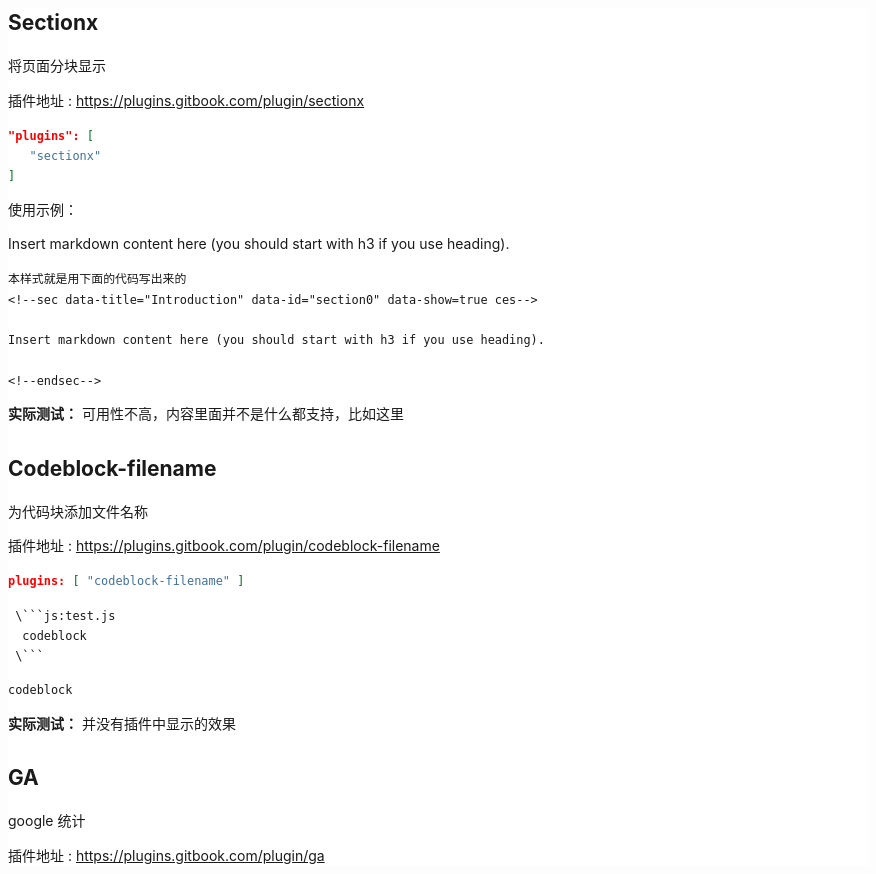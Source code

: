 

## Sectionx

将页面分块显示

插件地址
 : https://plugins.gitbook.com/plugin/sectionx


```json
"plugins": [
   "sectionx"
]
```
使用示例：


Insert markdown content here (you should start with h3 if you use heading).
```
本样式就是用下面的代码写出来的
<!--sec data-title="Introduction" data-id="section0" data-show=true ces-->

Insert markdown content here (you should start with h3 if you use heading).

<!--endsec-->
```


**实际测试：** 可用性不高，内容里面并不是什么都支持，比如这里

## Codeblock-filename

为代码块添加文件名称

插件地址
 : https://plugins.gitbook.com/plugin/codeblock-filename


```json
plugins: [ "codeblock-filename" ]
```
```
 \```js:test.js
  codeblock
 \```
```
```js:test.js
codeblock
```
**实际测试：** 并没有插件中显示的效果

## GA

google 统计

插件地址
 : https://plugins.gitbook.com/plugin/ga
